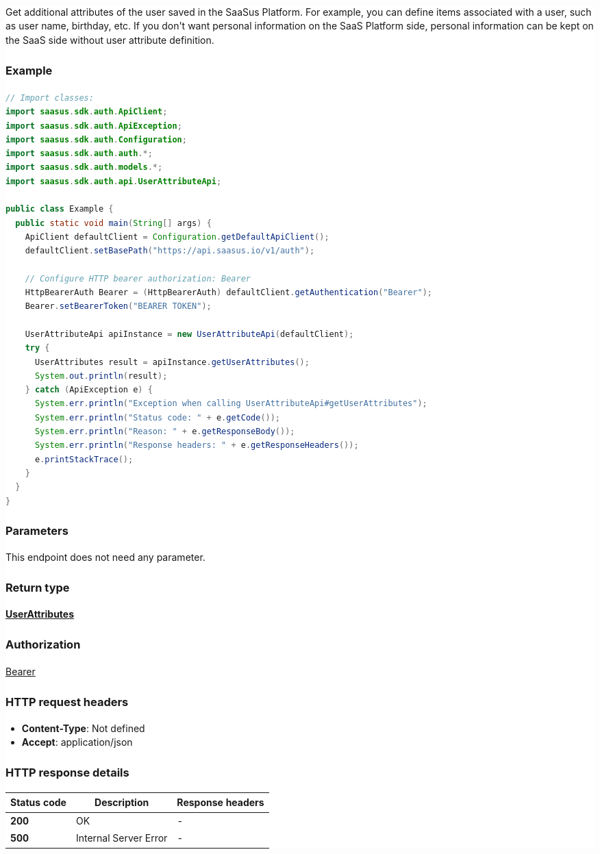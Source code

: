 Get additional attributes of the user saved in the SaaSus Platform. For example, you can define items associated with a user, such as user name, birthday, etc. If you don&#39;t want personal information on the SaaS Platform side, personal information can be kept on the SaaS side without user attribute definition. 

### Example
```java
// Import classes:
import saasus.sdk.auth.ApiClient;
import saasus.sdk.auth.ApiException;
import saasus.sdk.auth.Configuration;
import saasus.sdk.auth.auth.*;
import saasus.sdk.auth.models.*;
import saasus.sdk.auth.api.UserAttributeApi;

public class Example {
  public static void main(String[] args) {
    ApiClient defaultClient = Configuration.getDefaultApiClient();
    defaultClient.setBasePath("https://api.saasus.io/v1/auth");
    
    // Configure HTTP bearer authorization: Bearer
    HttpBearerAuth Bearer = (HttpBearerAuth) defaultClient.getAuthentication("Bearer");
    Bearer.setBearerToken("BEARER TOKEN");

    UserAttributeApi apiInstance = new UserAttributeApi(defaultClient);
    try {
      UserAttributes result = apiInstance.getUserAttributes();
      System.out.println(result);
    } catch (ApiException e) {
      System.err.println("Exception when calling UserAttributeApi#getUserAttributes");
      System.err.println("Status code: " + e.getCode());
      System.err.println("Reason: " + e.getResponseBody());
      System.err.println("Response headers: " + e.getResponseHeaders());
      e.printStackTrace();
    }
  }
}
```

### Parameters
This endpoint does not need any parameter.

### Return type

[**UserAttributes**](UserAttributes.md)

### Authorization

[Bearer](../README.md#Bearer)

### HTTP request headers

 - **Content-Type**: Not defined
 - **Accept**: application/json

### HTTP response details
| Status code | Description | Response headers |
|-------------|-------------|------------------|
| **200** | OK |  -  |
| **500** | Internal Server Error |  -  |

